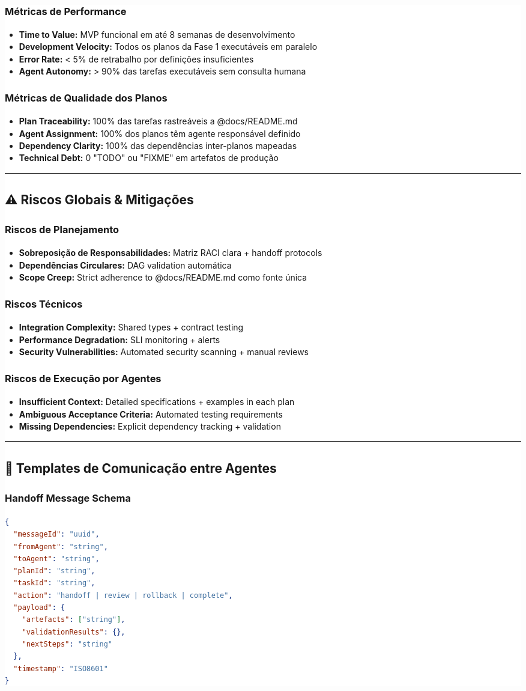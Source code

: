 ### Métricas de Performance
- **Time to Value:** MVP funcional em até 8 semanas de desenvolvimento
- **Development Velocity:** Todos os planos da Fase 1 executáveis em paralelo
- **Error Rate:** < 5% de retrabalho por definições insuficientes
- **Agent Autonomy:** > 90% das tarefas executáveis sem consulta humana

### Métricas de Qualidade dos Planos
- **Plan Traceability:** 100% das tarefas rastreáveis a @docs/README.md
- **Agent Assignment:** 100% dos planos têm agente responsável definido
- **Dependency Clarity:** 100% das dependências inter-planos mapeadas
- **Technical Debt:** 0 "TODO" ou "FIXME" em artefatos de produção

---

## ⚠️ Riscos Globais & Mitigações

### Riscos de Planejamento
- **Sobreposição de Responsabilidades:** Matriz RACI clara + handoff protocols
- **Dependências Circulares:** DAG validation automática
- **Scope Creep:** Strict adherence to @docs/README.md como fonte única

### Riscos Técnicos
- **Integration Complexity:** Shared types + contract testing
- **Performance Degradation:** SLI monitoring + alerts
- **Security Vulnerabilities:** Automated security scanning + manual reviews

### Riscos de Execução por Agentes
- **Insufficient Context:** Detailed specifications + examples in each plan
- **Ambiguous Acceptance Criteria:** Automated testing requirements
- **Missing Dependencies:** Explicit dependency tracking + validation

---

## 🧾 Templates de Comunicação entre Agentes

### Handoff Message Schema
```json
{
  "messageId": "uuid",
  "fromAgent": "string",
  "toAgent": "string", 
  "planId": "string",
  "taskId": "string",
  "action": "handoff | review | rollback | complete",
  "payload": {
    "artefacts": ["string"],
    "validationResults": {},
    "nextSteps": "string"
  },
  "timestamp": "ISO8601"
}
```
